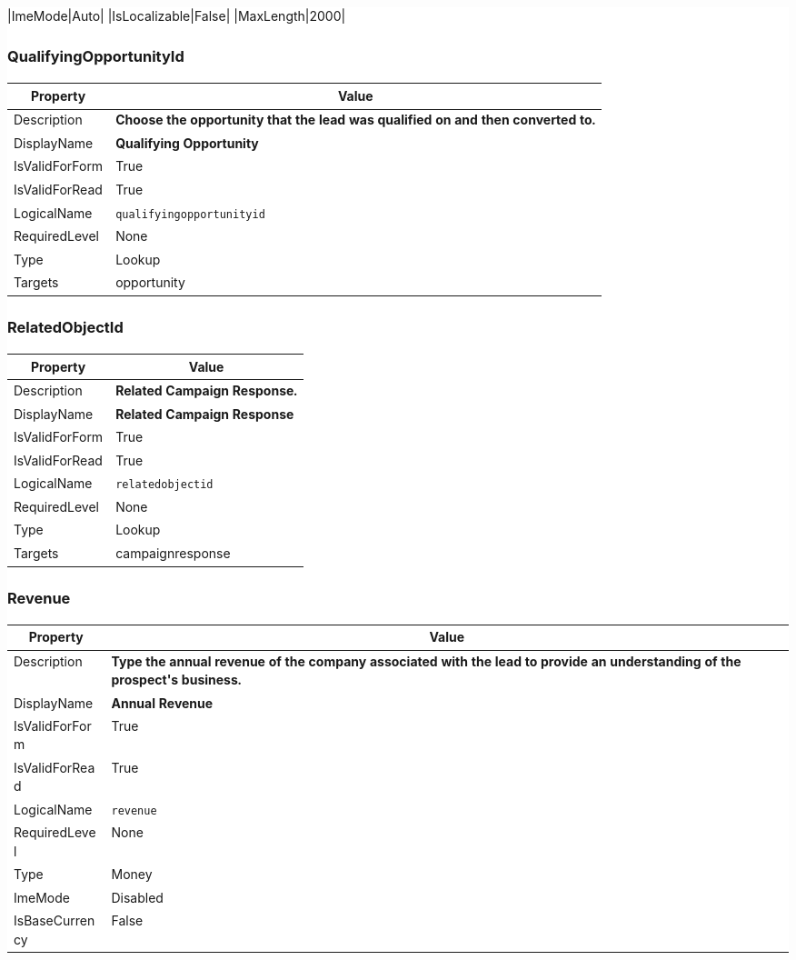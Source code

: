 |ImeMode|Auto|
|IsLocalizable|False|
|MaxLength|2000|

### <a name="BKMK_QualifyingOpportunityId"></a> QualifyingOpportunityId

|Property|Value|
|---|---|
|Description|**Choose the opportunity that the lead was qualified on and then converted to.**|
|DisplayName|**Qualifying Opportunity**|
|IsValidForForm|True|
|IsValidForRead|True|
|LogicalName|`qualifyingopportunityid`|
|RequiredLevel|None|
|Type|Lookup|
|Targets|opportunity|

### <a name="BKMK_RelatedObjectId"></a> RelatedObjectId

|Property|Value|
|---|---|
|Description|**Related Campaign Response.**|
|DisplayName|**Related Campaign Response**|
|IsValidForForm|True|
|IsValidForRead|True|
|LogicalName|`relatedobjectid`|
|RequiredLevel|None|
|Type|Lookup|
|Targets|campaignresponse|

### <a name="BKMK_Revenue"></a> Revenue

|Property|Value|
|---|---|
|Description|**Type the annual revenue of the company associated with the lead to provide an understanding of the prospect's business.**|
|DisplayName|**Annual Revenue**|
|IsValidForForm|True|
|IsValidForRead|True|
|LogicalName|`revenue`|
|RequiredLevel|None|
|Type|Money|
|ImeMode|Disabled|
|IsBaseCurrency|False|